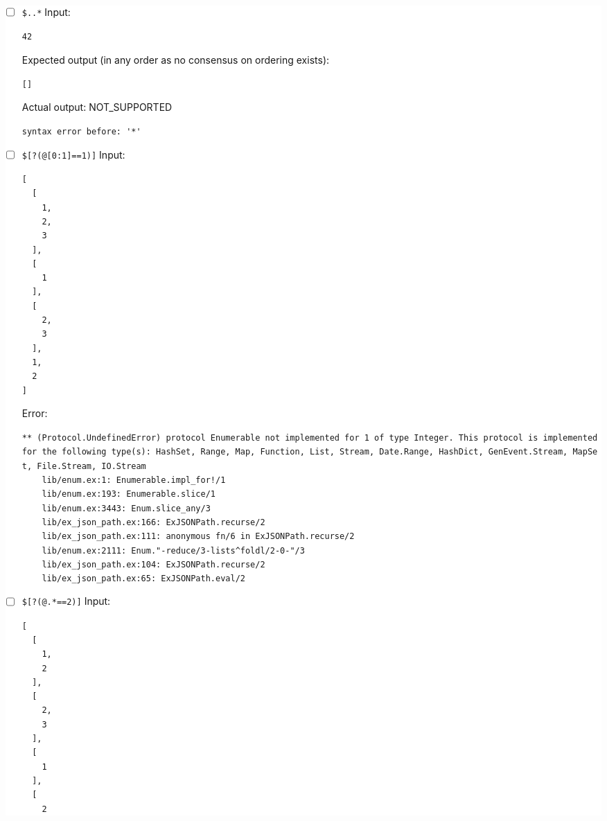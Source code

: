 - [ ] `$..*`
  Input:
  ```
  42
  ```
  Expected output (in any order as no consensus on ordering exists):
  ```
  []
  ```
  Actual output:
  NOT_SUPPORTED
  ```
  syntax error before: '*'
  ```

- [ ] `$[?(@[0:1]==1)]`
  Input:
  ```
  [
    [
      1,
      2,
      3
    ],
    [
      1
    ],
    [
      2,
      3
    ],
    1,
    2
  ]
  ```
  Error:
  ```
  ** (Protocol.UndefinedError) protocol Enumerable not implemented for 1 of type Integer. This protocol is implemented for the following type(s): HashSet, Range, Map, Function, List, Stream, Date.Range, HashDict, GenEvent.Stream, MapSet, File.Stream, IO.Stream
      lib/enum.ex:1: Enumerable.impl_for!/1
      lib/enum.ex:193: Enumerable.slice/1
      lib/enum.ex:3443: Enum.slice_any/3
      lib/ex_json_path.ex:166: ExJSONPath.recurse/2
      lib/ex_json_path.ex:111: anonymous fn/6 in ExJSONPath.recurse/2
      lib/enum.ex:2111: Enum."-reduce/3-lists^foldl/2-0-"/3
      lib/ex_json_path.ex:104: ExJSONPath.recurse/2
      lib/ex_json_path.ex:65: ExJSONPath.eval/2
  ```

- [ ] `$[?(@.*==2)]`
  Input:
  ```
  [
    [
      1,
      2
    ],
    [
      2,
      3
    ],
    [
      1
    ],
    [
      2
  ```